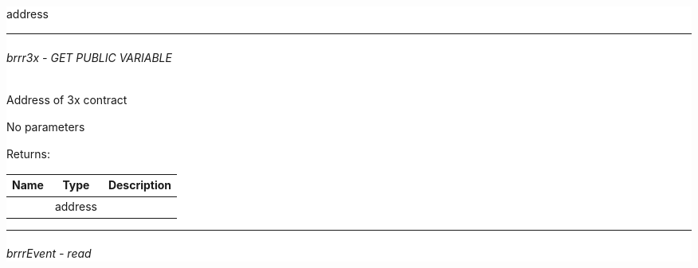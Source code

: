 </tr>

</thead>

<tbody>

<tr>

<td></td>

<td>address</td>

<td></td>

</tr>

</tbody>

</table>

* * *

###### brrr3x - GET PUBLIC VARIABLE

Address of 3x contract

No parameters

Returns:

<table class="table table-sm table-bordered table-striped">

<thead>

<tr>

<th>Name</th>

<th>Type</th>

<th>Description</th>

</tr>

</thead>

<tbody>

<tr>

<td></td>

<td>address</td>

<td></td>

</tr>

</tbody>

</table>

* * *

###### brrrEvent - read
